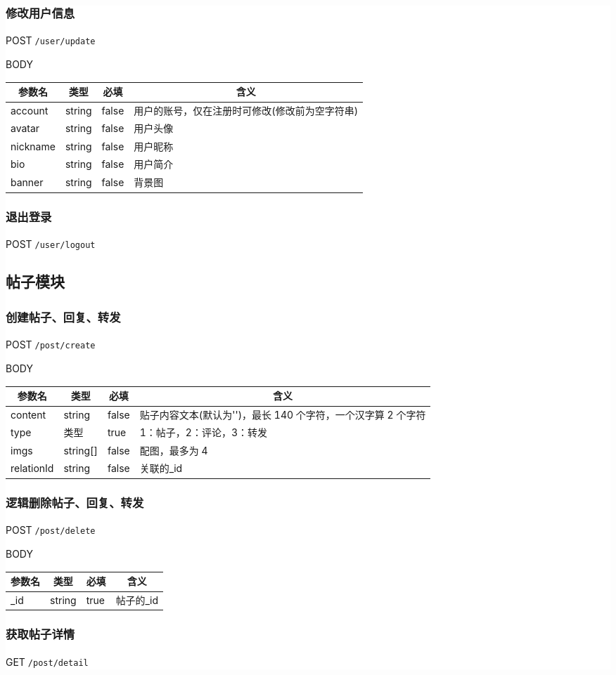 ### 修改用户信息

POST `/user/update`

BODY

| 参数名   | 类型   | 必填  | 含义                                           |
| -------- | ------ | ----- | ---------------------------------------------- |
| account  | string | false | 用户的账号，仅在注册时可修改(修改前为空字符串) |
| avatar   | string | false | 用户头像                                       |
| nickname | string | false | 用户昵称                                       |
| bio      | string | false | 用户简介                                       |
| banner   | string | false | 背景图                                         |

### 退出登录

POST `/user/logout`

## 帖子模块

### 创建帖子、回复、转发

POST `/post/create`

BODY

| 参数名     | 类型     | 必填  | 含义                                                         |
| ---------- | -------- | ----- | ------------------------------------------------------------ |
| content    | string   | false | 贴子内容文本(默认为'')，最长 140 个字符，一个汉字算 2 个字符 |
| type       | 类型     | true  | 1：帖子，2：评论，3：转发                                    |
| imgs       | string[] | false | 配图，最多为 4                                               |
| relationId | string   | false | 关联的\_id                                                   |

### 逻辑删除帖子、回复、转发

POST `/post/delete`

BODY

| 参数名 | 类型   | 必填 | 含义       |
| ------ | ------ | ---- | ---------- |
| \_id   | string | true | 帖子的\_id |

### 获取帖子详情

GET `/post/detail`
